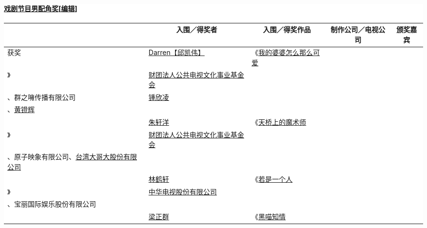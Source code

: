 #### [戏剧节目男配角奖](https://zh.wikipedia.org/wiki/%E9%87%91%E9%90%98%E7%8D%8E%E6%88%B2%E5%8A%87%E7%AF%80%E7%9B%AE%E7%94%B7%E9%85%8D%E8%A7%92%E7%8D%8E%E5%BE%97%E7%8D%8E%E5%88%97%E8%A1%A8)[[编辑](https://zh.wikipedia.org/w/index.php?title=%E7%AC%AC56%E5%B1%86%E9%87%91%E9%90%98%E7%8D%8E&action=edit&section=21)]

|                                                                                                                                                                                 | 入围／得奖者                                                                                                                                                                                            | 入围／得奖作品                                                                                                                                     | 制作公司／电视公司 | 颁奖嘉宾 |
| ------------------------------------------------------------------------------------------------------------------------------------------------------------------------------- | ------------------------------------------------------------------------------------------------------------------------------------------------------------------------------------------------------- | -------------------------------------------------------------------------------------------------------------------------------------------------- | ------------------ | -------- |
| 获奖                                                                                                                                                                            | [Darren【邱凯伟】](https://zh.wikipedia.org/wiki/%E9%82%B1%E5%87%B1%E5%81%89)                                                                                                                           | 《[我的婆婆怎么那么可爱](https://zh.wikipedia.org/wiki/%E6%88%91%E7%9A%84%E5%A9%86%E5%A9%86%E6%80%8E%E9%BA%BC%E9%82%A3%E9%BA%BC%E5%8F%AF%E6%84%9B) |
| 》                                                                                                                                                                              | [财团法人公共电视文化事业基金会](https://zh.wikipedia.org/wiki/%E8%B2%A1%E5%9C%98%E6%B3%95%E4%BA%BA%E5%85%AC%E5%85%B1%E9%9B%BB%E8%A6%96%E6%96%87%E5%8C%96%E4%BA%8B%E6%A5%AD%E5%9F%BA%E9%87%91%E6%9C%83) |
| 、群之噰传播有限公司                                                                                                                                                            | [锺欣凌](https://zh.wikipedia.org/wiki/%E9%8D%BE%E6%AC%A3%E5%87%8C)                                                                                                                                     |
| 、[黄镫辉](https://zh.wikipedia.org/wiki/%E9%BB%83%E9%90%99%E8%BC%9D)                                                                                                           |
|                                                                                                                                                                                 | [朱轩洋](https://zh.wikipedia.org/wiki/%E6%9C%B1%E8%BB%92%E6%B4%8B)                                                                                                                                     | 《[天桥上的魔术师](https://zh.wikipedia.org/wiki/%E5%A4%A9%E6%A9%8B%E4%B8%8A%E7%9A%84%E9%AD%94%E8%A1%93%E5%B8%AB)                                  |
| 》                                                                                                                                                                              | [财团法人公共电视文化事业基金会](https://zh.wikipedia.org/wiki/%E8%B2%A1%E5%9C%98%E6%B3%95%E4%BA%BA%E5%85%AC%E5%85%B1%E9%9B%BB%E8%A6%96%E6%96%87%E5%8C%96%E4%BA%8B%E6%A5%AD%E5%9F%BA%E9%87%91%E6%9C%83) |
| 、原子映象有限公司、[台湾大哥大股份有限公司](https://zh.wikipedia.org/wiki/%E5%8F%B0%E7%81%A3%E5%A4%A7%E5%93%A5%E5%A4%A7%E8%82%A1%E4%BB%BD%E6%9C%89%E9%99%90%E5%85%AC%E5%8F%B8) |                                                                                                                                                                                                         |
|                                                                                                                                                                                 | [林鹤轩](https://zh.wikipedia.org/wiki/%E6%9E%97%E9%B6%B4%E8%BB%92)                                                                                                                                     | 《[若是一个人](https://zh.wikipedia.org/wiki/%E8%8B%A5%E6%98%AF%E4%B8%80%E5%80%8B%E4%BA%BA)                                                        |
| 》                                                                                                                                                                              | [中华电视股份有限公司](https://zh.wikipedia.org/wiki/%E4%B8%AD%E8%8F%AF%E9%9B%BB%E8%A6%96%E8%82%A1%E4%BB%BD%E6%9C%89%E9%99%90%E5%85%AC%E5%8F%B8)                                                        |
| 、宝丽国际娱乐股份有限公司                                                                                                                                                      |                                                                                                                                                                                                         |
|                                                                                                                                                                                 | [梁正群](https://zh.wikipedia.org/wiki/%E6%A2%81%E6%AD%A3%E7%BE%A4)                                                                                                                                     | 《[黑喵知情](https://zh.wikipedia.org/wiki/%E9%BB%91%E5%96%B5%E7%9F%A5%E6%83%85)                                                                   |